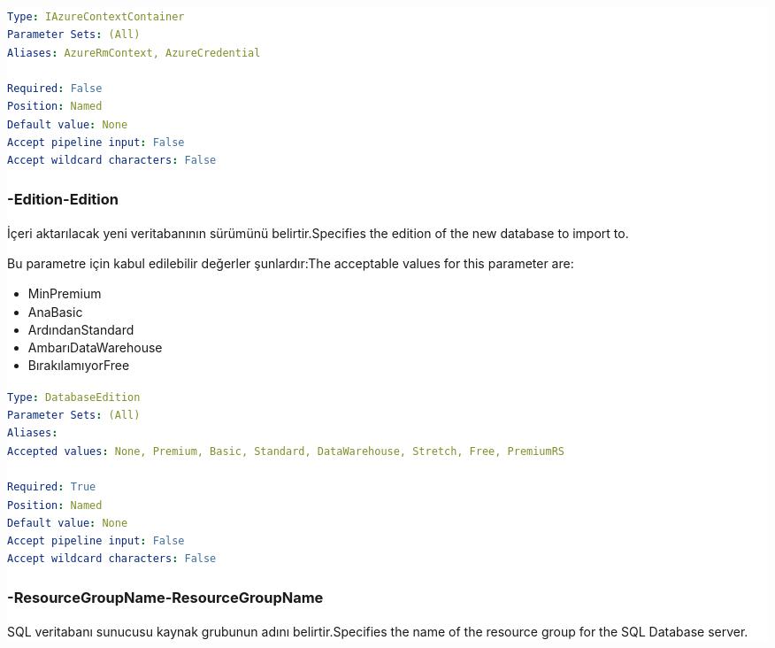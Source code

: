 ```yaml
Type: IAzureContextContainer
Parameter Sets: (All)
Aliases: AzureRmContext, AzureCredential

Required: False
Position: Named
Default value: None
Accept pipeline input: False
Accept wildcard characters: False
```

### <span data-ttu-id="8677d-133">-Edition</span><span class="sxs-lookup"><span data-stu-id="8677d-133">-Edition</span></span>
<span data-ttu-id="8677d-134">İçeri aktarılacak yeni veritabanının sürümünü belirtir.</span><span class="sxs-lookup"><span data-stu-id="8677d-134">Specifies the edition of the new database to import to.</span></span>

<span data-ttu-id="8677d-135">Bu parametre için kabul edilebilir değerler şunlardır:</span><span class="sxs-lookup"><span data-stu-id="8677d-135">The acceptable values for this parameter are:</span></span>

- <span data-ttu-id="8677d-136">Min</span><span class="sxs-lookup"><span data-stu-id="8677d-136">Premium</span></span>
- <span data-ttu-id="8677d-137">Ana</span><span class="sxs-lookup"><span data-stu-id="8677d-137">Basic</span></span>
- <span data-ttu-id="8677d-138">Ardından</span><span class="sxs-lookup"><span data-stu-id="8677d-138">Standard</span></span>
- <span data-ttu-id="8677d-139">Ambarı</span><span class="sxs-lookup"><span data-stu-id="8677d-139">DataWarehouse</span></span>
- <span data-ttu-id="8677d-140">Bırakılamıyor</span><span class="sxs-lookup"><span data-stu-id="8677d-140">Free</span></span>

```yaml
Type: DatabaseEdition
Parameter Sets: (All)
Aliases:
Accepted values: None, Premium, Basic, Standard, DataWarehouse, Stretch, Free, PremiumRS

Required: True
Position: Named
Default value: None
Accept pipeline input: False
Accept wildcard characters: False
```

### <span data-ttu-id="8677d-141">-ResourceGroupName</span><span class="sxs-lookup"><span data-stu-id="8677d-141">-ResourceGroupName</span></span>
<span data-ttu-id="8677d-142">SQL veritabanı sunucusu kaynak grubunun adını belirtir.</span><span class="sxs-lookup"><span data-stu-id="8677d-142">Specifies the name of the resource group for the SQL Database server.</span></span>
